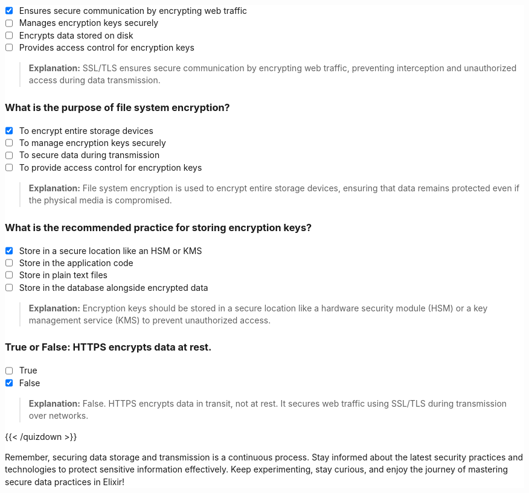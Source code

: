 - [x] Ensures secure communication by encrypting web traffic
- [ ] Manages encryption keys securely
- [ ] Encrypts data stored on disk
- [ ] Provides access control for encryption keys

> **Explanation:** SSL/TLS ensures secure communication by encrypting web traffic, preventing interception and unauthorized access during data transmission.

### What is the purpose of file system encryption?

- [x] To encrypt entire storage devices
- [ ] To manage encryption keys securely
- [ ] To secure data during transmission
- [ ] To provide access control for encryption keys

> **Explanation:** File system encryption is used to encrypt entire storage devices, ensuring that data remains protected even if the physical media is compromised.

### What is the recommended practice for storing encryption keys?

- [x] Store in a secure location like an HSM or KMS
- [ ] Store in the application code
- [ ] Store in plain text files
- [ ] Store in the database alongside encrypted data

> **Explanation:** Encryption keys should be stored in a secure location like a hardware security module (HSM) or a key management service (KMS) to prevent unauthorized access.

### True or False: HTTPS encrypts data at rest.

- [ ] True
- [x] False

> **Explanation:** False. HTTPS encrypts data in transit, not at rest. It secures web traffic using SSL/TLS during transmission over networks.

{{< /quizdown >}}

Remember, securing data storage and transmission is a continuous process. Stay informed about the latest security practices and technologies to protect sensitive information effectively. Keep experimenting, stay curious, and enjoy the journey of mastering secure data practices in Elixir!

